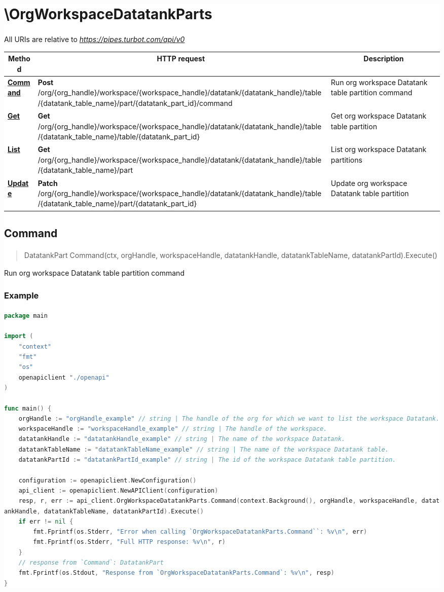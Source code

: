 # \OrgWorkspaceDatatankParts

All URIs are relative to *https://pipes.turbot.com/api/v0*

Method | HTTP request | Description
------------- | ------------- | -------------
[**Command**](OrgWorkspaceDatatankParts.md#Command) | **Post** /org/{org_handle}/workspace/{workspace_handle}/datatank/{datatank_handle}/table/{datatank_table_name}/part/{datatank_part_id}/command | Run org workspace Datatank table partition command
[**Get**](OrgWorkspaceDatatankParts.md#Get) | **Get** /org/{org_handle}/workspace/{workspace_handle}/datatank/{datatank_handle}/table/{datatank_table_name}/table/{datatank_part_id} | Get org workspace Datatank table partition
[**List**](OrgWorkspaceDatatankParts.md#List) | **Get** /org/{org_handle}/workspace/{workspace_handle}/datatank/{datatank_handle}/table/{datatank_table_name}/part | List org workspace Datatank partitions
[**Update**](OrgWorkspaceDatatankParts.md#Update) | **Patch** /org/{org_handle}/workspace/{workspace_handle}/datatank/{datatank_handle}/table/{datatank_table_name}/part/{datatank_part_id} | Update org workspace Datatank table partition



## Command

> DatatankPart Command(ctx, orgHandle, workspaceHandle, datatankHandle, datatankTableName, datatankPartId).Execute()

Run org workspace Datatank table partition command



### Example

```go
package main

import (
    "context"
    "fmt"
    "os"
    openapiclient "./openapi"
)

func main() {
    orgHandle := "orgHandle_example" // string | The handle of the org for which we want to list the workspace Datatank.
    workspaceHandle := "workspaceHandle_example" // string | The handle of the workspace.
    datatankHandle := "datatankHandle_example" // string | The name of the workspace Datatank.
    datatankTableName := "datatankTableName_example" // string | The name of the workspace Datatank table.
    datatankPartId := "datatankPartId_example" // string | The id of the workspace Datatank table partition.

    configuration := openapiclient.NewConfiguration()
    api_client := openapiclient.NewAPIClient(configuration)
    resp, r, err := api_client.OrgWorkspaceDatatankParts.Command(context.Background(), orgHandle, workspaceHandle, datatankHandle, datatankTableName, datatankPartId).Execute()
    if err != nil {
        fmt.Fprintf(os.Stderr, "Error when calling `OrgWorkspaceDatatankParts.Command``: %v\n", err)
        fmt.Fprintf(os.Stderr, "Full HTTP response: %v\n", r)
    }
    // response from `Command`: DatatankPart
    fmt.Fprintf(os.Stdout, "Response from `OrgWorkspaceDatatankParts.Command`: %v\n", resp)
}
```
